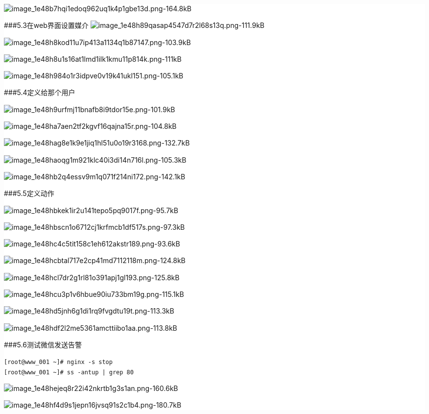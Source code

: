 ![image_1e48b7hqi1edoq962uq1k4p1gbe13d.png-164.8kB][85]

###5.3在web界面设置媒介
![image_1e48h89qasap4547d7r2l68s13q.png-111.9kB][86]

![image_1e48h8kod11u7ip413a1134q1b87147.png-103.9kB][87]

![image_1e48h8u1s16at1lmd1ilk1kmu11p814k.png-111kB][88]

![image_1e48h984o1r3idpve0v19k41ukl151.png-105.1kB][89]

###5.4定义给那个用户

![image_1e48h9urfmj11bnafb8i9tdor15e.png-101.9kB][90]

![image_1e48ha7aen2tf2kgvf16qajna15r.png-104.8kB][91]

![image_1e48hag8e1k9e1jiq1hl51u0o19r3168.png-132.7kB][92]

![image_1e48haoqg1m921klc40i3di14n716l.png-105.3kB][93]

![image_1e48hb2q4essv9m1q071f214ni172.png-142.1kB][94]

###5.5定义动作

![image_1e48hbkek1ir2u141tepo5pq9017f.png-95.7kB][95]

![image_1e48hbscn1o6712cj1krfmcb1df517s.png-97.3kB][96]

![image_1e48hc4c5tit158c1eh612akstr189.png-93.6kB][97]

![image_1e48hcbtal717e2cp41md7112118m.png-124.8kB][98]

![image_1e48hcl7dr2g1rl81o391apj1gl193.png-125.8kB][99]

![image_1e48hcu3p1v6hbue90iu733bm19g.png-115.1kB][100]

![image_1e48hd5jnh6g1di1rq9fvgdtu19t.png-113.3kB][101]

![image_1e48hdf2l2me5361amcttiibo1aa.png-113.8kB][102]

###5.6测试微信发送告警
```
[root@www_001 ~]# nginx -s stop
[root@www_001 ~]# ss -antup | grep 80
```

![image_1e48hejeq8r22i42nkrtb1g3s1an.png-160.6kB][103]

![image_1e48hf4d9s1jepn16jvsq91s2c1b4.png-180.7kB][104]


  [1]: http://static.zybuluo.com/yao-yuan-ge/eubja6t7jfgxxfsypqll59wk/image_1e488hsj81lts13d8jvoks9s6u9.png
  [2]: http://static.zybuluo.com/yao-yuan-ge/h83p7d1i57pcyypxheo6c6x5/image_1e488i94n1rmpq3va5mnnj140bm.png
  [3]: http://static.zybuluo.com/yao-yuan-ge/a6sw9odbop15iu8qvlqi18fs/image_1e488ij5f1mfueh43rh164d7ml13.png
  [4]: http://static.zybuluo.com/yao-yuan-ge/e5xv8mzygzs791gwx3i8mwjy/image_1e488itek8dea6fsl39di1vg51g.png
  [5]: http://static.zybuluo.com/yao-yuan-ge/gfvueqsknig5frz7pcqaw24k/image_1e488km4817eb13po1bp15r41b761t.png
  [6]: http://static.zybuluo.com/yao-yuan-ge/hn42d32l6tlwu95cdnpzyl60/image_1e488l2r01da11v8l1tag1l3d17m02a.png
  [7]: http://static.zybuluo.com/yao-yuan-ge/copcy8z24qlt7136xngb25aa/image_1e488lc681auq1iec1sqsdrqtb02n.png
  [8]: http://static.zybuluo.com/yao-yuan-ge/s88d1rcnn49h1vfufha4pngd/image_1e488m0do3vd4iq10oea8ga7e34.png
  [9]: http://static.zybuluo.com/yao-yuan-ge/8zd9qiiojs8g0u21gjpwfc7s/image_1e488n09o10te1bgrlej27uq613h.png
  [10]: http://static.zybuluo.com/yao-yuan-ge/slk829pnf37iy5qwdibpgzez/image_1e488nc6f1m4n1af683a6291d5n3u.png
  [11]: http://static.zybuluo.com/yao-yuan-ge/f8a3edy3ec4huvx8j81rghsa/image_1e488npdf1pqh1l39109e15l1a964b.png
  [12]: http://static.zybuluo.com/yao-yuan-ge/4mkxtlzqovaht5tsjnpw0xhk/image_1e488oa9a1o4d148pr459oh13994o.png
  [13]: http://static.zybuluo.com/yao-yuan-ge/q04zmz9cpi14vh1lzrvlqqoy/image_1e488oivd1ovd44bn3f5hv1ojv55.png
  [14]: http://static.zybuluo.com/yao-yuan-ge/ldhmfjbpuids7gcz37umflrl/image_1e488oupkac8dcl1jri1916quk5i.png
  [15]: http://static.zybuluo.com/yao-yuan-ge/n7rqxhh04i14poko7wo10j87/image_1e4893l4v12dd1m9o4iu1l171luf5v.png
  [16]: http://static.zybuluo.com/yao-yuan-ge/zwbnk4w8ow3m68s5h3hfxnyz/image_1e48947c11l6f108lrsi1vsu46c.png
  [17]: http://static.zybuluo.com/yao-yuan-ge/p4l73wacldrn05vhm5cmb6pk/image_1e4894u3s1qr01jcu58ju5sjkk79.png
  [18]: http://static.zybuluo.com/yao-yuan-ge/z1ttw51rnyycdvxu5pn36eaq/image_1e4895coh66418vs1as5115h169t7m.png
  [19]: http://static.zybuluo.com/yao-yuan-ge/t8rpzqu8mp90a8m9qwq007fj/image_1e489ap4511h526pi15pm213d383.png
  [20]: http://static.zybuluo.com/yao-yuan-ge/ffmgvtc14rm9k5vtsto00on2/image_1e489c20dmhcij51bhkr9s1jh28g.png
  [21]: http://static.zybuluo.com/yao-yuan-ge/ck2b2w0q527iy6vvvmepfuqh/image_1e489cdoi1j94iqb55ase2ebp8t.png
  [22]: http://static.zybuluo.com/yao-yuan-ge/n745kq66a9imgv1wk4lo1spa/image_1e489cmvtfgoo0m197m11kh19df9a.png
  [23]: http://static.zybuluo.com/yao-yuan-ge/2051ft20pnh8a4gmlqgnohru/image_1e489sl2a6dh17mrscp1kbhihs9n.png
  [24]: http://static.zybuluo.com/yao-yuan-ge/bf94513ik5hwvrp09c06s0gu/image_1e489t0mi8er16a4v481n4p23ea4.png
  [25]: http://static.zybuluo.com/yao-yuan-ge/6029ix95q49315qtm0zt8q2s/image_1e489teu7u0ulqr13151d2r1jglb1.png
  [26]: http://static.zybuluo.com/yao-yuan-ge/r1txtxdd3u5tdjq22a511ipf/image_1e489u4bb1g0f1f3vcul1vef1vd1be.png
  [27]: http://static.zybuluo.com/yao-yuan-ge/edtandlnyw4pgthhl98p655e/image_1e489uep71qpg15omtkm8g5766br.png
  [28]: http://static.zybuluo.com/yao-yuan-ge/op7ci5htjt9wv2wcf6zv5hkj/image_1e489un642am1ir01r1u1t851pp3c8.png
  [29]: http://static.zybuluo.com/yao-yuan-ge/0ln2sabwfsak7v8hnanqdd0j/image_1e489v09b1ka51karloq1gm419krcl.png
  [30]: http://static.zybuluo.com/yao-yuan-ge/rpqebjrgssmh98foitjht90t/image_1e489vn101735d8ucfb1gsmoktd2.png
  [31]: http://static.zybuluo.com/yao-yuan-ge/7bgdn284sbuwz0283rlc8pbm/image_1e489vv3t1kk6g2sjv01qj21nk2df.png
  [32]: http://static.zybuluo.com/yao-yuan-ge/tunk33ncalj0qjwlwdpvjyfu/image_1e48a083f1j811mq8pu4qkbb5kds.png
  [33]: http://static.zybuluo.com/yao-yuan-ge/3fnoqn5zs8xtc280d6blqfid/image_1e48a0h3ie75117vdd61n2p4o0e9.png
  [34]: http://static.zybuluo.com/yao-yuan-ge/yf8l6at9oqdd770sk4d2yu6b/image_1e48a0p791soq1nou171ijabad0em.png
  [35]: http://static.zybuluo.com/yao-yuan-ge/132khnku3txtgjq46cmb2kn2/image_1e48a2fmksdt151417m2r0t13h2f3.png
  [36]: http://static.zybuluo.com/yao-yuan-ge/rdh3z2hxw2oqk0hgn37ukko2/image_1e48a2ngrqae16lerha1v4p1h3pfg.png
  [37]: http://static.zybuluo.com/yao-yuan-ge/1qtxumquqfunh49sj2jjrdv0/image_1e48a32sd195o8qjkr915mlqn5ft.png
  [38]: http://static.zybuluo.com/yao-yuan-ge/z9eidfdbvapka36bzjmfsaz7/image_1e48a3bbq151u3425552n1t8fga.png
  [39]: http://static.zybuluo.com/yao-yuan-ge/6tle39u65rultlicjcxgvf6c/image_1e48a3jd5p5lji21i0g1cmkj4ggn.png
  [40]: http://static.zybuluo.com/yao-yuan-ge/nplk41udi5emf2pgjmepkn6g/image_1e48a3ru4ao2esan916kf178hh4.png
  [41]: http://static.zybuluo.com/yao-yuan-ge/ci0r10qtnk8sxrefcsu9xiyu/image_1e48a442i1ste1gd91tgl1tlrqgchh.png
  [42]: http://static.zybuluo.com/yao-yuan-ge/rvyb7wlgjuoedcigej0mebix/image_1e48a4aa657qs1g186i1qs6ii0hu.png
  [43]: http://static.zybuluo.com/yao-yuan-ge/mnf79l68i6tahdttv9s0pr0b/image_1e48a4i5ec80hem14re1hn741vib.png
  [44]: http://static.zybuluo.com/yao-yuan-ge/3uz2nwghaji1i072crgyzqha/image_1e48a4rnkfh56n1qhka1b8dhio.png
  [45]: http://static.zybuluo.com/yao-yuan-ge/nkf14od9axwl4tn25bka8nwg/image_1e48a5h0no271pt41gb28um7p7j5.png
  [46]: http://static.zybuluo.com/yao-yuan-ge/v04f0v6h4z4mhfo6c21m6wbs/image_1e48a6mvf1ilpdvaeii12kt1kvfji.png
  [47]: http://static.zybuluo.com/yao-yuan-ge/lu5aftly9cgsabceylahzeeg/image_1e48a79kl1je91kvc5jjkdospsjv.png
  [48]: http://static.zybuluo.com/yao-yuan-ge/e69rzubgrssr223zmss2glqi/image_1e48a8e5110d91rum1v0c7ch17t5kc.png
  [49]: http://static.zybuluo.com/yao-yuan-ge/6m70so9g6g0vc73if9trmyha/image_1e48a8qvf10061ho71m57fngb99kp.png
  [50]: http://static.zybuluo.com/yao-yuan-ge/6xsv4oqczepofd6e4gz6otc2/image_1e48ab1uc1ibv1e5i11iogod1i7pl6.png
  [51]: http://static.zybuluo.com/yao-yuan-ge/5nydad1sz32i1m6g0i5562v5/image_1e48abdqbojk82bvag1ga2e6llj.png
  [52]: http://static.zybuluo.com/yao-yuan-ge/age1oump0gyg92m3lun85jhf/image_1e48abm581ao11qo51jsu1s7p84am0.png
  [53]: http://static.zybuluo.com/yao-yuan-ge/98zrhn7n870ph8m278trlu2t/image_1e48abununs7dmc1d2tgrn1e60md.png
  [54]: http://static.zybuluo.com/yao-yuan-ge/8r5j4jm2g70oqs7w0l9dulq1/image_1e48ad77n1ui419vp1ji51t29r4bmq.png
  [55]: http://static.zybuluo.com/yao-yuan-ge/bh8p2fguto2hxc3qs2cwky0l/image_1e48adhgd8gt1ltcto936126qn7.png
  [56]: http://static.zybuluo.com/yao-yuan-ge/cg1is8k2u6wc2uh4jme8a4l4/image_1e48aeoei10m9in0141qbvjd0onk.png
  [57]: http://static.zybuluo.com/yao-yuan-ge/l259d9laxebm37z0u830yhqx/image_1e48af3c517ks79kdj97p76tqo1.png
  [58]: http://static.zybuluo.com/yao-yuan-ge/diydidsvjgm65r4wearxbtib/image_1e48ag1l6ell1j3toia1c0d158eoe.png
  [59]: http://static.zybuluo.com/yao-yuan-ge/6eey8yk19znme7hct42azslc/image_1e48aga9915c3hk0t12hg0uj0or.png
  [60]: http://static.zybuluo.com/yao-yuan-ge/zkuxmmhdqygvu0l2wuqlpya4/image_1e48agij6r5f1c2ecrah0d1mdqp8.png
  [61]: http://static.zybuluo.com/yao-yuan-ge/a1ggivvnqzu3zdm2q1kju5en/image_1e48agqhicln6mb4pe1m921p2fpl.png
  [62]: http://static.zybuluo.com/yao-yuan-ge/a3vqvxcgl0wksv5kl9t0mqkt/image_1e48ah2tj8oa1k95ivnptb1a6dq2.png
  [63]: http://static.zybuluo.com/yao-yuan-ge/nibmi7t1vt2yli200b8p2gin/image_1e48ahce31dh11b3i1fc41v4m1o5qf.png
  [64]: http://static.zybuluo.com/yao-yuan-ge/r84ts98m8ovlq457n4e9k8o6/image_1e48aivsjnio1f0nv23c7n1dihqs.png
  [65]: http://static.zybuluo.com/yao-yuan-ge/033ehtko5btmv08bzbmt5c05/image_1e48ajv9m1ig8uf1722162i1po1r9.png
  [66]: http://static.zybuluo.com/yao-yuan-ge/bhre9z1gk7w647d7rxvyq3w2/image_1e48ak7sj1h8t1kqrbu21is12nvrm.png
  [67]: http://static.zybuluo.com/yao-yuan-ge/ni54551w0dffoft881zk11sr/image_1e48alatc9lo401c8k1mbci2ms3.png
  [68]: http://static.zybuluo.com/yao-yuan-ge/o9p353dodzakwlhj2d1e6dd9/image_1e48alj2vlg21cln1r2aer47fqsg.png
  [69]: http://static.zybuluo.com/yao-yuan-ge/wg1nx94gdw7wtw5rj7hbm54e/image_1e48alrffolj14dj1rjun571eqvst.png
  [70]: http://static.zybuluo.com/yao-yuan-ge/bkt0qpd1fdbaf1mxzs9jwte9/image_1e48anbn6lt9gaua7gi8s7abta.png
  [71]: http://static.zybuluo.com/yao-yuan-ge/tpzu1phs60yc8kdu3xg2un4t/image_1e48ao0qv1ovgp0ljmqsg1bt8tn.png
  [72]: http://static.zybuluo.com/yao-yuan-ge/hfz6kwcf9mwy9hom0yxlf4lj/image_1e48arohq13v8kna1h121ruo16piu4.png
  [73]: http://static.zybuluo.com/yao-yuan-ge/tedghdd96bwszhkybwmphfyt/image_1e48askj91e46tg21egd1pjq1ng8uh.png
  [74]: http://static.zybuluo.com/yao-yuan-ge/80rlz61sbyscfucxswtunqq7/image_1e48assmm18e60a7p1g4rbuvuu.png
  [75]: http://static.zybuluo.com/yao-yuan-ge/pwbz3egb0823xwhltoc7o28y/image_1e48atneo1vub1chvnev106s182qvb.png
  [76]: http://static.zybuluo.com/yao-yuan-ge/yplc2k40d0wncv219ez111td/image_1e48au1b9u9h1dj01851e2i1poavo.png
  [77]: http://static.zybuluo.com/yao-yuan-ge/azdauqpqvhnioff6w2roies5/image_1e48aurm6im05fj1t7q1qv21c7e105.png
  [78]: http://static.zybuluo.com/yao-yuan-ge/3xm906jx2fulad7hmbmkbi2f/image_1e48av5n3c2k1ovd4cf1p161dsl10i.png
  [79]: http://static.zybuluo.com/yao-yuan-ge/byuwi5xovn2w0rkr2x1gpyrh/image_1e48avrbfdbp6qh1sc31phqkeb10v.png
  [80]: http://static.zybuluo.com/yao-yuan-ge/mhno4119zt0l2m4mmglir78j/image_1e48b03k21b9k70fm0p1e3l17nf11c.png
  [81]: http://static.zybuluo.com/yao-yuan-ge/06lj2s9wrb2qas55xq896r8x/image_1e48b0e8tqt8fghrnbgjqkau11p.png
  [82]: http://static.zybuluo.com/yao-yuan-ge/z5ckc6ihqo7ojmr61qco5xti/image_1e48b0mhm19dtjkr1751q6d11sq126.png
  [83]: http://static.zybuluo.com/yao-yuan-ge/kyv7towzntqwuxtzdv5ryv39/image_1e48b1jvf1md4naf1reh1df6155f12j.png
  [84]: http://static.zybuluo.com/yao-yuan-ge/9o2oa5394cghvwpldu85s2pn/image_1e48b1smm128beb8g344m3ss0130.png
  [85]: http://static.zybuluo.com/yao-yuan-ge/h3n0o3tyhka8fm4o4oezl0r2/image_1e48b7hqi1edoq962uq1k4p1gbe13d.png
  [86]: http://static.zybuluo.com/yao-yuan-ge/klvpkd93ynhrirbvdclb133k/image_1e48h89qasap4547d7r2l68s13q.png
  [87]: http://static.zybuluo.com/yao-yuan-ge/qjdfp9og26h3bd51if1u8nme/image_1e48h8kod11u7ip413a1134q1b87147.png
  [88]: http://static.zybuluo.com/yao-yuan-ge/ui4anrbi5cv5olnrq4ozm3yq/image_1e48h8u1s16at1lmd1ilk1kmu11p814k.png
  [89]: http://static.zybuluo.com/yao-yuan-ge/8clvhi4tu2z40h6flhyjzqy2/image_1e48h984o1r3idpve0v19k41ukl151.png
  [90]: http://static.zybuluo.com/yao-yuan-ge/6gl3uie6vdhcbmf6yisetywh/image_1e48h9urfmj11bnafb8i9tdor15e.png
  [91]: http://static.zybuluo.com/yao-yuan-ge/2u1vg2i2jygcby8w3doo0en6/image_1e48ha7aen2tf2kgvf16qajna15r.png
  [92]: http://static.zybuluo.com/yao-yuan-ge/v9fyuufkza7a2tabkgw69a03/image_1e48hag8e1k9e1jiq1hl51u0o19r3168.png
  [93]: http://static.zybuluo.com/yao-yuan-ge/fy3z3cw3p6hsx6yjbbyrsct2/image_1e48haoqg1m921klc40i3di14n716l.png
  [94]: http://static.zybuluo.com/yao-yuan-ge/sr8tpsrmuuqk50387bc7lg8z/image_1e48hb2q4essv9m1q071f214ni172.png
  [95]: http://static.zybuluo.com/yao-yuan-ge/2zfamd1qtf9iyrhlu6it1x98/image_1e48hbkek1ir2u141tepo5pq9017f.png
  [96]: http://static.zybuluo.com/yao-yuan-ge/6cj294wgi78d4zmr7w32pqrq/image_1e48hbscn1o6712cj1krfmcb1df517s.png
  [97]: http://static.zybuluo.com/yao-yuan-ge/4i3rngr8t4mgnrsazuu3hc8o/image_1e48hc4c5tit158c1eh612akstr189.png
  [98]: http://static.zybuluo.com/yao-yuan-ge/catuobiuouqrvfs9ochgj7g8/image_1e48hcbtal717e2cp41md7112118m.png
  [99]: http://static.zybuluo.com/yao-yuan-ge/rtau09ilo0k2iej7f9vfsxg8/image_1e48hcl7dr2g1rl81o391apj1gl193.png
  [100]: http://static.zybuluo.com/yao-yuan-ge/i0wv7cccn4k7nud4l2mh2i3n/image_1e48hcu3p1v6hbue90iu733bm19g.png
  [101]: http://static.zybuluo.com/yao-yuan-ge/e5mbvddick1ea653mbo148me/image_1e48hd5jnh6g1di1rq9fvgdtu19t.png
  [102]: http://static.zybuluo.com/yao-yuan-ge/486vrhl148fxij278tbeei1l/image_1e48hdf2l2me5361amcttiibo1aa.png
  [103]: http://static.zybuluo.com/yao-yuan-ge/109zlcrjcf1pxdeou6atxpim/image_1e48hejeq8r22i42nkrtb1g3s1an.png
  [104]: http://static.zybuluo.com/yao-yuan-ge/zbrgrmzn44n4neqwa0uwmwhd/image_1e48hf4d9s1jepn16jvsq91s2c1b4.png
  [105]: http://static.zybuluo.com/yao-yuan-ge/qsj7a7dsu42sw1hp8ybpwixm/image_1e48hg7oj1dos1aj31ganklf1n6g1bh.png
  [106]: http://static.zybuluo.com/yao-yuan-ge/h98dlh34ab36aelwlbzlxmqp/image_1e48hgilb1ef6e7cc4duhv1jjd1bu.png
  [107]: http://static.zybuluo.com/yao-yuan-ge/90ert3tkd8ff2yqy96ecrz5z/image_1e48hi2m9k851dahqs52bmsi81cb.png
  [108]: http://static.zybuluo.com/yao-yuan-ge/uli9qzc6jd7yi7zlai4w05zi/image_1e48hic5e1uvgcbe1n81143kj8j1co.png
  [109]: http://static.zybuluo.com/yao-yuan-ge/tdbvw1r67b3riuqnb6oh6pf1/image_1e48hik4o14ua1i6g163m1vfi1eiq1d5.png
  [110]: http://static.zybuluo.com/yao-yuan-ge/tbq32j0uledllpw197l1pvlj/image_1e48hispb1lao9o212ce1udu1bv91di.png
  [111]: http://static.zybuluo.com/yao-yuan-ge/2v45xun5riua26pcjownhfux/image_1e48hj4h74a8nd369p11i1v6t1dv.png
  [112]: http://static.zybuluo.com/yao-yuan-ge/8rd84pejpcd1lsiljzplb4dk/image_1e48hjeqkv5g2rar85m91j2e1ec.png
  [113]: http://static.zybuluo.com/yao-yuan-ge/9lbqxxepklp3rttdvssjj99j/image_1e48hjn5d6d01qa214umigv1gjb1ep.png
  [114]: http://static.zybuluo.com/yao-yuan-ge/1a0sgaat71stpmskixco2u3z/image_1e48hjursgjh18b42dd18ls17ev1f6.png
  [115]: http://static.zybuluo.com/yao-yuan-ge/3uryxhbvu204vh5rpu0dlnhn/image_1e48hk6j41a77e7l19dueqegsa1fj.png
  [116]: http://static.zybuluo.com/yao-yuan-ge/s8ean3t79k7zwruledhnr1jf/image_1e48hkgep1b951ot8e201qh11tgk1g0.png
  [117]: http://static.zybuluo.com/yao-yuan-ge/a7l6s32ydejiw4uy95eh4eeg/image_1e48hmbfr1pn41o8i9tf98ucef1gd.png
  [118]: http://static.zybuluo.com/yao-yuan-ge/kky2lehy341m7bkcsplk7fqm/image_1e48hohoc29rkk9dem1f58lbd1ha.png
  [119]: http://static.zybuluo.com/yao-yuan-ge/ycq84ot0om6lzopd8dof5sva/image_1e48hpht8up8erl1sklk6f15de1hn.png
  [120]: http://static.zybuluo.com/yao-yuan-ge/z9ybpb2hjj7wj2pgwnpw4bqq/image_1e48hpqhv4qq1spc1k571molo6r1i4.png
  [121]: http://static.zybuluo.com/yao-yuan-ge/4jdoa1h50tsgea32s6bnwwzj/image_1e48hq3fu1vh11a6i10kj1gg9g1n1ih.png
  [122]: http://static.zybuluo.com/yao-yuan-ge/gsilgg70fph3tqkesk3qy4ls/image_1e48hqc411sh61htq1s49jhu1l6h1iu.png
  [123]: http://static.zybuluo.com/yao-yuan-ge/zaj2q3gno4xxh7c46kolgw7t/image_1e48hqura11kf67v174n16e2i3g1jb.png
  [124]: http://static.zybuluo.com/yao-yuan-ge/366atelkvf6n9ixv482d0dwr/image_1e48hr9vf6381e467f4i814ec1jo.png
  [125]: http://static.zybuluo.com/yao-yuan-ge/iquz9el3zoq14i6xyefy3dut/image_1e48hripq5r816lf17gftbd1d5v1k5.png
  [126]: http://static.zybuluo.com/yao-yuan-ge/hbu7n94s2ty61ntm8dvo7xbc/image_1e48hrrgj14ge1kt1oualo51ncp1ki.png
  [127]: http://static.zybuluo.com/yao-yuan-ge/6zyd0acef8u118x0hajj6us0/image_1e48hs37g15fgnqn1ql1dum1gk01kv.png
  [128]: http://static.zybuluo.com/yao-yuan-ge/ifsty7ww9b5ut19zuy46thjn/image_1e48hsm2t1iuem8c1gpq1lra1tf1lc.png
  [129]: http://static.zybuluo.com/yao-yuan-ge/um2d0j0qf5lj1uu3k3pvxtsa/image_1e48hsti118kh1vcu188auk01jqd1lp.png
  [130]: http://static.zybuluo.com/yao-yuan-ge/ljbpovc57xp5l0upo26h0u7w/image_1e48ht6m61j3ivcmclj1nbm1g8j1m6.png
  [131]: http://static.zybuluo.com/yao-yuan-ge/4osgn7fgsnue7ju4po656si3/image_1e48htfqj3kr1o274nk6kc1dau1mj.png
  [132]: http://static.zybuluo.com/yao-yuan-ge/byik18x7uagtwt2ikga4t4ia/image_1e48htpi31hlptea3ro15foh6h1n0.png
  [133]: http://static.zybuluo.com/yao-yuan-ge/apz0kfmgk859wc0sq4c7p7vv/image_1e48hu23a1s941i6o1pck16q6oda1nd.png
  [134]: http://static.zybuluo.com/yao-yuan-ge/tlpr25ksahx28zkdks3x2nzl/image_1e48hub0ll6l1dp3186d17n5loh1nq.png
  [135]: http://static.zybuluo.com/yao-yuan-ge/7qwiw5z6l3zls24ft7yr6y4f/image_1e48hvjlcfe5u2122h1e5vh61o7.png
  [136]: http://static.zybuluo.com/yao-yuan-ge/4mw2mai8bnbftu3p7xepcpiu/image_1e48hvufa1lll7gefs3qnte1f1ok.png
  [137]: http://static.zybuluo.com/yao-yuan-ge/fcx88hrmwtiiyzzbku5j2vp6/image_1e48i1htg47v7ms1dd219k61afq1p1.png
  [138]: http://static.zybuluo.com/yao-yuan-ge/tsjvhpqa547h9rheqndre26g/image_1e48i1srn1mu1nqeib71sdgl1u1pe.png